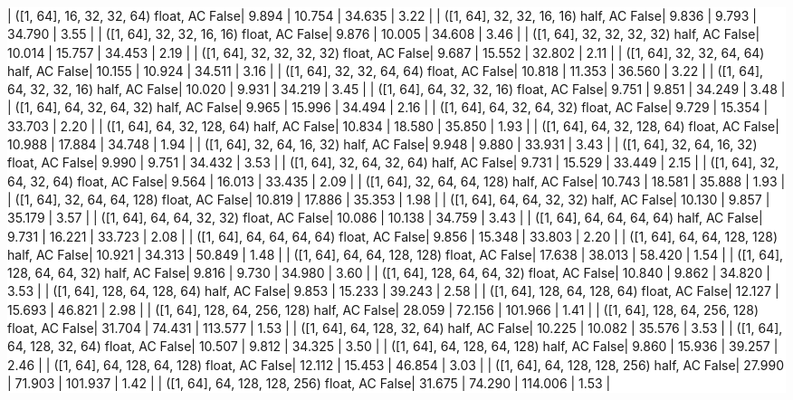 | ([1, 64], 16, 32, 32, 64) float, AC False|      9.894 |     10.754 |     34.635 |       3.22 |
| ([1, 64], 32, 32, 16, 16) half, AC False|      9.836 |      9.793 |     34.790 |       3.55 |
| ([1, 64], 32, 32, 16, 16) float, AC False|      9.876 |     10.005 |     34.608 |       3.46 |
| ([1, 64], 32, 32, 32, 32) half, AC False|     10.014 |     15.757 |     34.453 |       2.19 |
| ([1, 64], 32, 32, 32, 32) float, AC False|      9.687 |     15.552 |     32.802 |       2.11 |
| ([1, 64], 32, 32, 64, 64) half, AC False|     10.155 |     10.924 |     34.511 |       3.16 |
| ([1, 64], 32, 32, 64, 64) float, AC False|     10.818 |     11.353 |     36.560 |       3.22 |
| ([1, 64], 64, 32, 32, 16) half, AC False|     10.020 |      9.931 |     34.219 |       3.45 |
| ([1, 64], 64, 32, 32, 16) float, AC False|      9.751 |      9.851 |     34.249 |       3.48 |
| ([1, 64], 64, 32, 64, 32) half, AC False|      9.965 |     15.996 |     34.494 |       2.16 |
| ([1, 64], 64, 32, 64, 32) float, AC False|      9.729 |     15.354 |     33.703 |       2.20 |
| ([1, 64], 64, 32, 128, 64) half, AC False|     10.834 |     18.580 |     35.850 |       1.93 |
| ([1, 64], 64, 32, 128, 64) float, AC False|     10.988 |     17.884 |     34.748 |       1.94 |
| ([1, 64], 32, 64, 16, 32) half, AC False|      9.948 |      9.880 |     33.931 |       3.43 |
| ([1, 64], 32, 64, 16, 32) float, AC False|      9.990 |      9.751 |     34.432 |       3.53 |
| ([1, 64], 32, 64, 32, 64) half, AC False|      9.731 |     15.529 |     33.449 |       2.15 |
| ([1, 64], 32, 64, 32, 64) float, AC False|      9.564 |     16.013 |     33.435 |       2.09 |
| ([1, 64], 32, 64, 64, 128) half, AC False|     10.743 |     18.581 |     35.888 |       1.93 |
| ([1, 64], 32, 64, 64, 128) float, AC False|     10.819 |     17.886 |     35.353 |       1.98 |
| ([1, 64], 64, 64, 32, 32) half, AC False|     10.130 |      9.857 |     35.179 |       3.57 |
| ([1, 64], 64, 64, 32, 32) float, AC False|     10.086 |     10.138 |     34.759 |       3.43 |
| ([1, 64], 64, 64, 64, 64) half, AC False|      9.731 |     16.221 |     33.723 |       2.08 |
| ([1, 64], 64, 64, 64, 64) float, AC False|      9.856 |     15.348 |     33.803 |       2.20 |
| ([1, 64], 64, 64, 128, 128) half, AC False|     10.921 |     34.313 |     50.849 |       1.48 |
| ([1, 64], 64, 64, 128, 128) float, AC False|     17.638 |     38.013 |     58.420 |       1.54 |
| ([1, 64], 128, 64, 64, 32) half, AC False|      9.816 |      9.730 |     34.980 |       3.60 |
| ([1, 64], 128, 64, 64, 32) float, AC False|     10.840 |      9.862 |     34.820 |       3.53 |
| ([1, 64], 128, 64, 128, 64) half, AC False|      9.853 |     15.233 |     39.243 |       2.58 |
| ([1, 64], 128, 64, 128, 64) float, AC False|     12.127 |     15.693 |     46.821 |       2.98 |
| ([1, 64], 128, 64, 256, 128) half, AC False|     28.059 |     72.156 |    101.966 |       1.41 |
| ([1, 64], 128, 64, 256, 128) float, AC False|     31.704 |     74.431 |    113.577 |       1.53 |
| ([1, 64], 64, 128, 32, 64) half, AC False|     10.225 |     10.082 |     35.576 |       3.53 |
| ([1, 64], 64, 128, 32, 64) float, AC False|     10.507 |      9.812 |     34.325 |       3.50 |
| ([1, 64], 64, 128, 64, 128) half, AC False|      9.860 |     15.936 |     39.257 |       2.46 |
| ([1, 64], 64, 128, 64, 128) float, AC False|     12.112 |     15.453 |     46.854 |       3.03 |
| ([1, 64], 64, 128, 128, 256) half, AC False|     27.990 |     71.903 |    101.937 |       1.42 |
| ([1, 64], 64, 128, 128, 256) float, AC False|     31.675 |     74.290 |    114.006 |       1.53 |